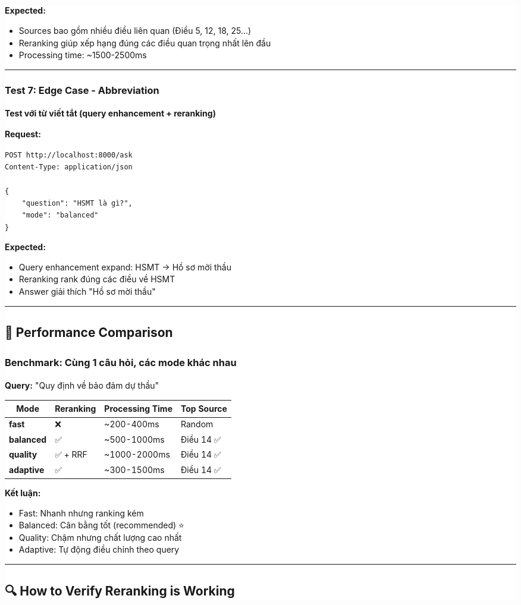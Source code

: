 **Expected:**
- Sources bao gồm nhiều điều liên quan (Điều 5, 12, 18, 25...)
- Reranking giúp xếp hạng đúng các điều quan trọng nhất lên đầu
- Processing time: ~1500-2500ms

---

### Test 7: Edge Case - Abbreviation
**Test với từ viết tắt (query enhancement + reranking)**

**Request:**
```http
POST http://localhost:8000/ask
Content-Type: application/json

{
    "question": "HSMT là gì?",
    "mode": "balanced"
}
```

**Expected:**
- Query enhancement expand: HSMT → Hồ sơ mời thầu
- Reranking rank đúng các điều về HSMT
- Answer giải thích "Hồ sơ mời thầu"

---

## 🧪 Performance Comparison

### Benchmark: Cùng 1 câu hỏi, các mode khác nhau

**Query:** "Quy định về bảo đảm dự thầu"

| Mode | Reranking | Processing Time | Top Source |
|------|-----------|-----------------|------------|
| **fast** | ❌ | ~200-400ms | Random |
| **balanced** | ✅ | ~500-1000ms | Điều 14 ✅ |
| **quality** | ✅ + RRF | ~1000-2000ms | Điều 14 ✅ |
| **adaptive** | ✅ | ~300-1500ms | Điều 14 ✅ |

**Kết luận:**
- Fast: Nhanh nhưng ranking kém
- Balanced: Cân bằng tốt (recommended) ⭐
- Quality: Chậm nhưng chất lượng cao nhất
- Adaptive: Tự động điều chỉnh theo query

---

## 🔍 How to Verify Reranking is Working
